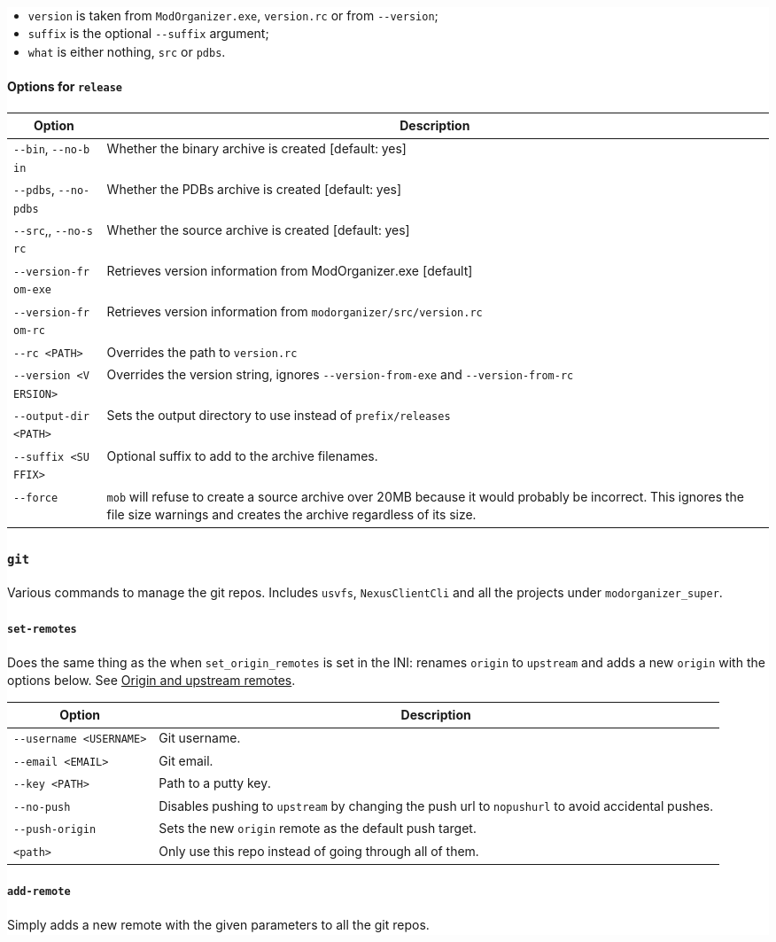 - `version` is taken from `ModOrganizer.exe`, `version.rc` or from `--version`;
- `suffix` is the optional `--suffix` argument;
- `what` is either nothing, `src` or `pdbs`.

#### Options for `release`

| Option | Description |
| --- | --- |
| `--bin`, `--no-bin`   | Whether the binary archive is created [default: yes] |
| `--pdbs`, `--no-pdbs` | Whether the PDBs archive is created [default: yes] |
| `--src`,, `--no-src`   | Whether the source archive is created [default: yes] |
| `--version-from-exe`     | Retrieves version information from ModOrganizer.exe [default] |
| `--version-from-rc`      | Retrieves version information from `modorganizer/src/version.rc` |
| `--rc <PATH>`            | Overrides the path to `version.rc` |
| `--version <VERSION>`    | Overrides the version string, ignores `--version-from-exe` and `--version-from-rc` |
| `--output-dir <PATH>`    | Sets the output directory to use instead of `prefix/releases` |
| `--suffix <SUFFIX>`      | Optional suffix to add to the archive filenames. |
| `--force`                | `mob` will refuse to create a source archive over 20MB because it would probably be incorrect. This ignores the file size warnings and creates the archive regardless of its size. |

### `git`

Various commands to manage the git repos. Includes `usvfs`, `NexusClientCli` and all the projects under `modorganizer_super`.

#### `set-remotes`

Does the same thing as the when `set_origin_remotes` is set in the INI: renames `origin` to `upstream` and adds a new `origin` with the options below. See [Origin and upstream remotes](#origin-and-upstream-remotes).

| Option | Description |
| --- | --- |
| `--username <USERNAME>` | Git username. |
| `--email <EMAIL>`       | Git email. |
| `--key <PATH>`          | Path to a putty key. |
| `--no-push`             | Disables pushing to `upstream` by changing the push url to `nopushurl` to avoid accidental pushes. |
| `--push-origin`         | Sets the new `origin` remote as the default push target. |
| `<path>`                | Only use this repo instead of going through all of them. |

#### `add-remote`

Simply adds a new remote with the given parameters to all the git repos.
